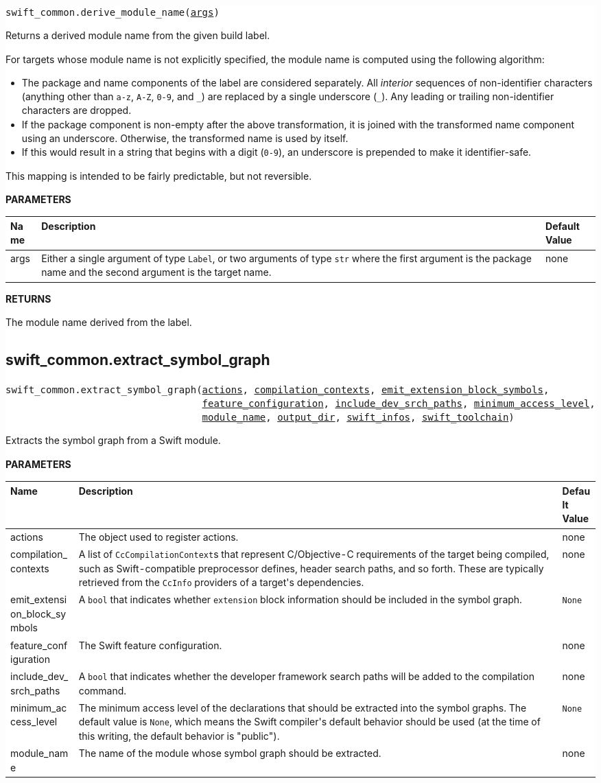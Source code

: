 <pre>
swift_common.derive_module_name(<a href="#swift_common.derive_module_name-args">args</a>)
</pre>

Returns a derived module name from the given build label.

For targets whose module name is not explicitly specified, the module name
is computed using the following algorithm:

*   The package and name components of the label are considered separately.
    All _interior_ sequences of non-identifier characters (anything other
    than `a-z`, `A-Z`, `0-9`, and `_`) are replaced by a single underscore
    (`_`). Any leading or trailing non-identifier characters are dropped.
*   If the package component is non-empty after the above transformation,
    it is joined with the transformed name component using an underscore.
    Otherwise, the transformed name is used by itself.
*   If this would result in a string that begins with a digit (`0-9`), an
    underscore is prepended to make it identifier-safe.

This mapping is intended to be fairly predictable, but not reversible.


**PARAMETERS**


| Name  | Description | Default Value |
| :------------- | :------------- | :------------- |
| <a id="swift_common.derive_module_name-args"></a>args |  Either a single argument of type `Label`, or two arguments of type `str` where the first argument is the package name and the second argument is the target name.   |  none |

**RETURNS**

The module name derived from the label.


<a id="swift_common.extract_symbol_graph"></a>

## swift_common.extract_symbol_graph

<pre>
swift_common.extract_symbol_graph(<a href="#swift_common.extract_symbol_graph-actions">actions</a>, <a href="#swift_common.extract_symbol_graph-compilation_contexts">compilation_contexts</a>, <a href="#swift_common.extract_symbol_graph-emit_extension_block_symbols">emit_extension_block_symbols</a>,
                                  <a href="#swift_common.extract_symbol_graph-feature_configuration">feature_configuration</a>, <a href="#swift_common.extract_symbol_graph-include_dev_srch_paths">include_dev_srch_paths</a>, <a href="#swift_common.extract_symbol_graph-minimum_access_level">minimum_access_level</a>,
                                  <a href="#swift_common.extract_symbol_graph-module_name">module_name</a>, <a href="#swift_common.extract_symbol_graph-output_dir">output_dir</a>, <a href="#swift_common.extract_symbol_graph-swift_infos">swift_infos</a>, <a href="#swift_common.extract_symbol_graph-swift_toolchain">swift_toolchain</a>)
</pre>

Extracts the symbol graph from a Swift module.

**PARAMETERS**


| Name  | Description | Default Value |
| :------------- | :------------- | :------------- |
| <a id="swift_common.extract_symbol_graph-actions"></a>actions |  The object used to register actions.   |  none |
| <a id="swift_common.extract_symbol_graph-compilation_contexts"></a>compilation_contexts |  A list of `CcCompilationContext`s that represent C/Objective-C requirements of the target being compiled, such as Swift-compatible preprocessor defines, header search paths, and so forth. These are typically retrieved from the `CcInfo` providers of a target's dependencies.   |  none |
| <a id="swift_common.extract_symbol_graph-emit_extension_block_symbols"></a>emit_extension_block_symbols |  A `bool` that indicates whether `extension` block information should be included in the symbol graph.   |  `None` |
| <a id="swift_common.extract_symbol_graph-feature_configuration"></a>feature_configuration |  The Swift feature configuration.   |  none |
| <a id="swift_common.extract_symbol_graph-include_dev_srch_paths"></a>include_dev_srch_paths |  A `bool` that indicates whether the developer framework search paths will be added to the compilation command.   |  none |
| <a id="swift_common.extract_symbol_graph-minimum_access_level"></a>minimum_access_level |  The minimum access level of the declarations that should be extracted into the symbol graphs. The default value is `None`, which means the Swift compiler's default behavior should be used (at the time of this writing, the default behavior is "public").   |  `None` |
| <a id="swift_common.extract_symbol_graph-module_name"></a>module_name |  The name of the module whose symbol graph should be extracted.   |  none |